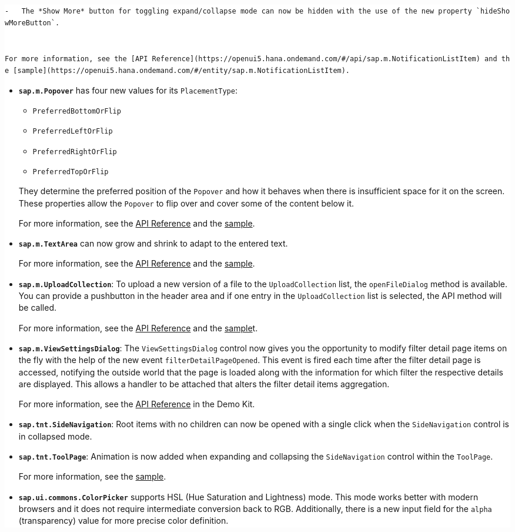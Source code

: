     -   The *Show More* button for toggling expand/collapse mode can now be hidden with the use of the new property `hideShowMoreButton`.


    For more information, see the [API Reference](https://openui5.hana.ondemand.com/#/api/sap.m.NotificationListItem) and the [sample](https://openui5.hana.ondemand.com/#/entity/sap.m.NotificationListItem).

-   **`sap.m.Popover`** has four new values for its `PlacementType`:

    -   `PreferredBottomOrFlip`

    -   `PreferredLeftOrFlip`

    -   `PreferredRightOrFlip`

    -   `PreferredTopOrFlip`


    They determine the preferred position of the `Popover` and how it behaves when there is insufficient space for it on the screen. These properties allow the `Popover` to flip over and cover some of the content below it.

    For more information, see the [API Reference](https://openui5.hana.ondemand.com/#/api/sap.m.PlacementType) and the [sample](https://openui5.hana.ondemand.com/#/entity/sap.m.PlacementType).

-   **`sap.m.TextArea`** can now grow and shrink to adapt to the entered text.

    For more information, see the [API Reference](https://openui5.hana.ondemand.com/#/api/sap.m.TextArea) and the [sample](https://openui5.hana.ondemand.com/#/sample/sap.m.sample.TextAreaGrowing/preview).

-   **`sap.m.UploadCollection`**: To upload a new version of a file to the `UploadCollection` list, the `openFileDialog` method is available. You can provide a pushbutton in the header area and if one entry in the `UploadCollection` list is selected, the API method will be called.

    For more information, see the [API Reference](https://openui5.hana.ondemand.com/#/api/sap.m.UploadCollection) and the [sample](https://openui5.hana.ondemand.com/#/entity/sap.m.UploadCollection)t.

-   **`sap.m.ViewSettingsDialog`**: The `ViewSettingsDialog` control now gives you the opportunity to modify filter detail page items on the fly with the help of the new event `filterDetailPageOpened`. This event is fired each time after the filter detail page is accessed, notifying the outside world that the page is loaded along with the information for which filter the respective details are displayed. This allows a handler to be attached that alters the filter detail items aggregation.

    For more information, see the [API Reference](https://openui5.hana.ondemand.com/#/api/sap.m.ViewSettingsDialog) in the Demo Kit.

-   **`sap.tnt.SideNavigation`**: Root items with no children can now be opened with a single click when the `SideNavigation` control is in collapsed mode.

-   **`sap.tnt.ToolPage`**: Animation is now added when expanding and collapsing the `SideNavigation` control within the `ToolPage`.

    For more information, see the [sample](https://openui5.hana.ondemand.com/#/sample/sap.tnt.sample.ToolPage/preview).

-   **`sap.ui.commons.ColorPicker`** supports HSL \(Hue Saturation and Lightness\) mode. This mode works better with modern browsers and it does not require intermediate conversion back to RGB. Additionally, there is a new input field for the `alpha` \(transparency\) value for more precise color definition.
